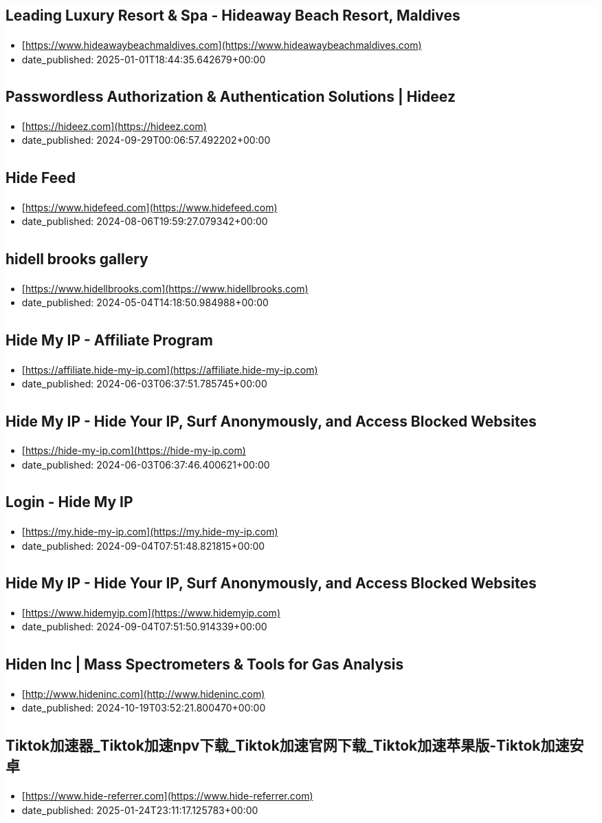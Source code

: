  ## Leading Luxury Resort & Spa - Hideaway Beach Resort, Maldives
 - [https://www.hideawaybeachmaldives.com](https://www.hideawaybeachmaldives.com)
 - date_published: 2025-01-01T18:44:35.642679+00:00

 ## Passwordless Authorization & Authentication Solutions | Hideez
 - [https://hideez.com](https://hideez.com)
 - date_published: 2024-09-29T00:06:57.492202+00:00

 ## Hide Feed
 - [https://www.hidefeed.com](https://www.hidefeed.com)
 - date_published: 2024-08-06T19:59:27.079342+00:00

 ## hidell brooks gallery
 - [https://www.hidellbrooks.com](https://www.hidellbrooks.com)
 - date_published: 2024-05-04T14:18:50.984988+00:00

 ## Hide My IP - Affiliate Program
 - [https://affiliate.hide-my-ip.com](https://affiliate.hide-my-ip.com)
 - date_published: 2024-06-03T06:37:51.785745+00:00

 ## Hide My IP - Hide Your IP, Surf Anonymously, and Access Blocked Websites
 - [https://hide-my-ip.com](https://hide-my-ip.com)
 - date_published: 2024-06-03T06:37:46.400621+00:00

 ## Login - Hide My IP
 - [https://my.hide-my-ip.com](https://my.hide-my-ip.com)
 - date_published: 2024-09-04T07:51:48.821815+00:00

 ## Hide My IP - Hide Your IP, Surf Anonymously, and Access Blocked Websites
 - [https://www.hidemyip.com](https://www.hidemyip.com)
 - date_published: 2024-09-04T07:51:50.914339+00:00

 ## Hiden Inc | Mass Spectrometers & Tools for Gas Analysis
 - [http://www.hideninc.com](http://www.hideninc.com)
 - date_published: 2024-10-19T03:52:21.800470+00:00

 ## Tiktok加速器_Tiktok加速npv下载_Tiktok加速官网下载_Tiktok加速苹果版-Tiktok加速安卓
 - [https://www.hide-referrer.com](https://www.hide-referrer.com)
 - date_published: 2025-01-24T23:11:17.125783+00:00
